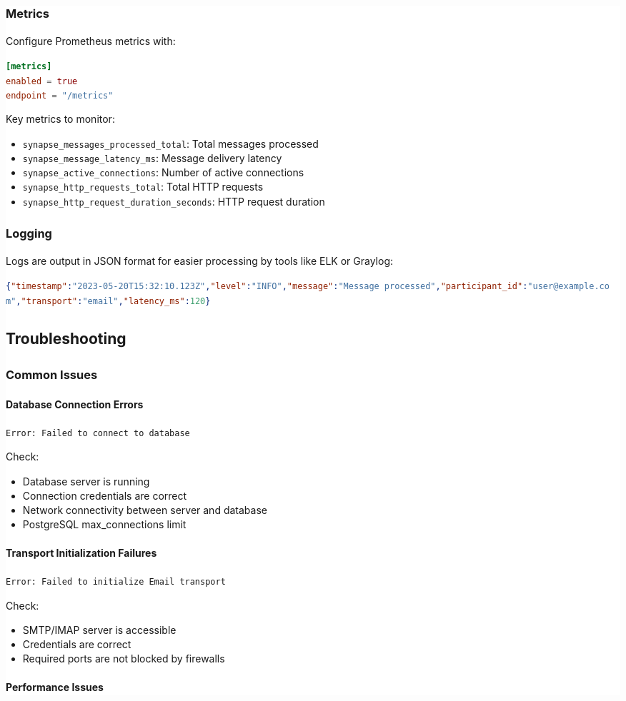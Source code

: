 ### Metrics

Configure Prometheus metrics with:

```toml
[metrics]
enabled = true
endpoint = "/metrics"
```

Key metrics to monitor:

- `synapse_messages_processed_total`: Total messages processed
- `synapse_message_latency_ms`: Message delivery latency
- `synapse_active_connections`: Number of active connections
- `synapse_http_requests_total`: Total HTTP requests
- `synapse_http_request_duration_seconds`: HTTP request duration

### Logging

Logs are output in JSON format for easier processing by tools like ELK or Graylog:

```json
{"timestamp":"2023-05-20T15:32:10.123Z","level":"INFO","message":"Message processed","participant_id":"user@example.com","transport":"email","latency_ms":120}
```

## Troubleshooting

### Common Issues

#### Database Connection Errors

```shell
Error: Failed to connect to database
```

Check:

- Database server is running
- Connection credentials are correct
- Network connectivity between server and database
- PostgreSQL max_connections limit

#### Transport Initialization Failures

```shell
Error: Failed to initialize Email transport
```

Check:

- SMTP/IMAP server is accessible
- Credentials are correct
- Required ports are not blocked by firewalls

#### Performance Issues
